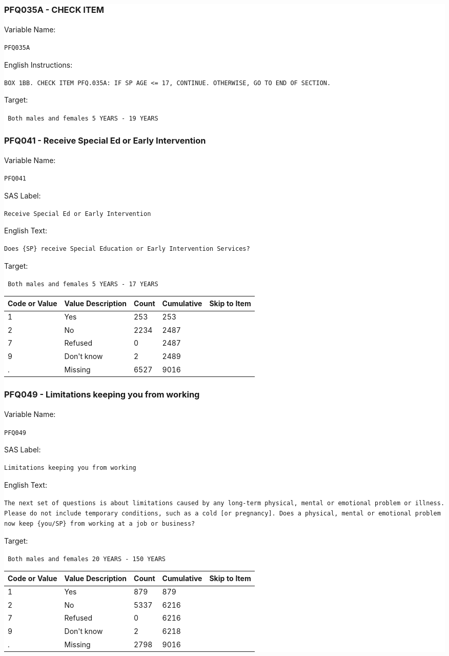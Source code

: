 ### PFQ035A - CHECK ITEM

Variable Name:

    PFQ035A
English Instructions:

    BOX 1BB. CHECK ITEM PFQ.035A: IF SP AGE <= 17, CONTINUE. OTHERWISE, GO TO END OF SECTION.
Target:

     Both males and females 5 YEARS - 19 YEARS

### PFQ041 - Receive Special Ed or Early Intervention

Variable Name:

    PFQ041
SAS Label:

    Receive Special Ed or Early Intervention
English Text:

    Does {SP} receive Special Education or Early Intervention Services?
Target:

     Both males and females 5 YEARS - 17 YEARS
Code or Value | Value Description | Count | Cumulative | Skip to Item  
---|---|---|---|---  
1 | Yes | 253 | 253 |   
2 | No | 2234 | 2487 |   
7 | Refused | 0 | 2487 |   
9 | Don't know | 2 | 2489 |   
. | Missing | 6527 | 9016 |   
  
### PFQ049 - Limitations keeping you from working

Variable Name:

    PFQ049
SAS Label:

    Limitations keeping you from working
English Text:

    The next set of questions is about limitations caused by any long-term physical, mental or emotional problem or illness. Please do not include temporary conditions, such as a cold [or pregnancy]. Does a physical, mental or emotional problem now keep {you/SP} from working at a job or business?
Target:

     Both males and females 20 YEARS - 150 YEARS
Code or Value | Value Description | Count | Cumulative | Skip to Item  
---|---|---|---|---  
1 | Yes | 879 | 879 |   
2 | No | 5337 | 6216 |   
7 | Refused | 0 | 6216 |   
9 | Don't know | 2 | 6218 |   
. | Missing | 2798 | 9016 |   
  